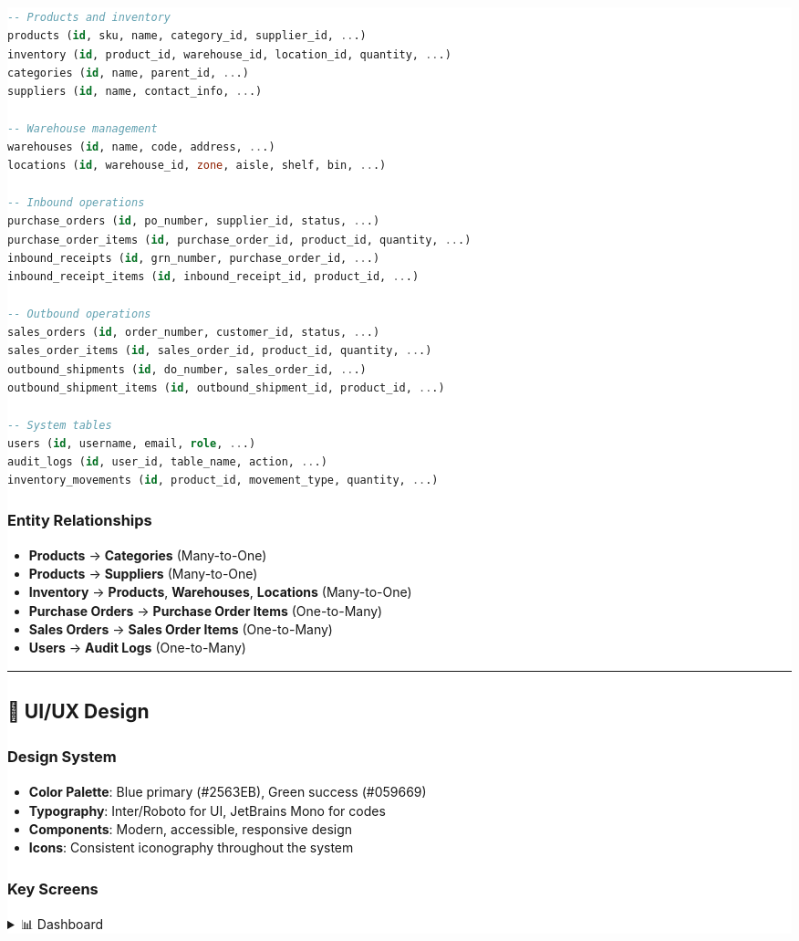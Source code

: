 ```sql
-- Products and inventory
products (id, sku, name, category_id, supplier_id, ...)
inventory (id, product_id, warehouse_id, location_id, quantity, ...)
categories (id, name, parent_id, ...)
suppliers (id, name, contact_info, ...)

-- Warehouse management
warehouses (id, name, code, address, ...)
locations (id, warehouse_id, zone, aisle, shelf, bin, ...)

-- Inbound operations
purchase_orders (id, po_number, supplier_id, status, ...)
purchase_order_items (id, purchase_order_id, product_id, quantity, ...)
inbound_receipts (id, grn_number, purchase_order_id, ...)
inbound_receipt_items (id, inbound_receipt_id, product_id, ...)

-- Outbound operations
sales_orders (id, order_number, customer_id, status, ...)
sales_order_items (id, sales_order_id, product_id, quantity, ...)
outbound_shipments (id, do_number, sales_order_id, ...)
outbound_shipment_items (id, outbound_shipment_id, product_id, ...)

-- System tables
users (id, username, email, role, ...)
audit_logs (id, user_id, table_name, action, ...)
inventory_movements (id, product_id, movement_type, quantity, ...)
```

### **Entity Relationships**

- **Products** → **Categories** (Many-to-One)
- **Products** → **Suppliers** (Many-to-One)
- **Inventory** → **Products**, **Warehouses**, **Locations** (Many-to-One)
- **Purchase Orders** → **Purchase Order Items** (One-to-Many)
- **Sales Orders** → **Sales Order Items** (One-to-Many)
- **Users** → **Audit Logs** (One-to-Many)

---

## 🎨 UI/UX Design

### **Design System**

- **Color Palette**: Blue primary (#2563EB), Green success (#059669)
- **Typography**: Inter/Roboto for UI, JetBrains Mono for codes
- **Components**: Modern, accessible, responsive design
- **Icons**: Consistent iconography throughout the system

### **Key Screens**

<details>
<summary>📊 Dashboard</summary>
